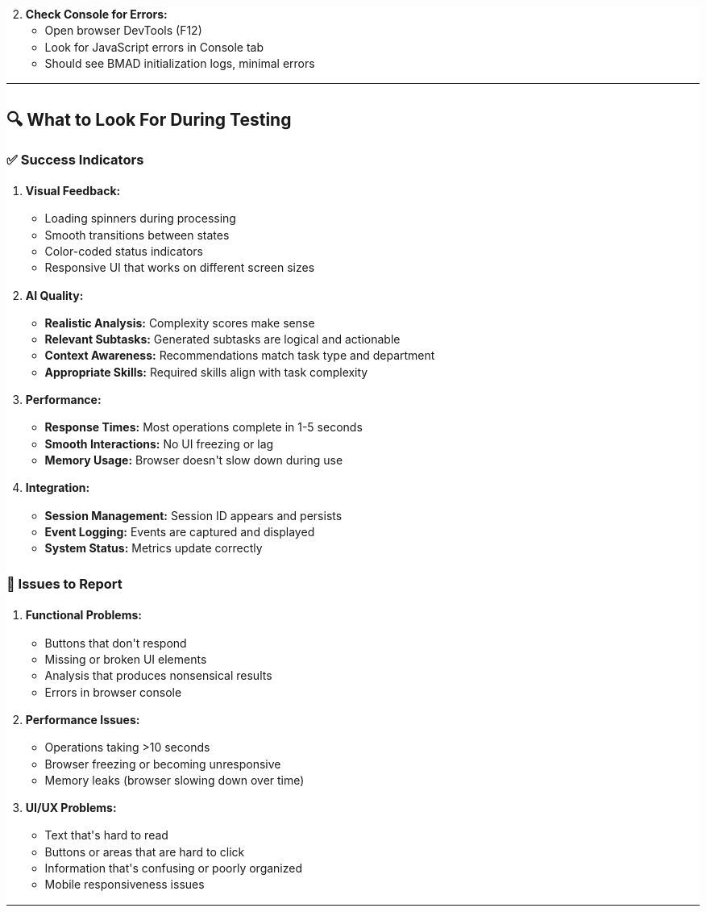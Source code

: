 2. **Check Console for Errors:**
   - Open browser DevTools (F12)
   - Look for JavaScript errors in Console tab
   - Should see BMAD initialization logs, minimal errors

---

## 🔍 What to Look For During Testing

### **✅ Success Indicators**

1. **Visual Feedback:**
   - Loading spinners during processing
   - Smooth transitions between states
   - Color-coded status indicators
   - Responsive UI that works on different screen sizes

2. **AI Quality:**
   - **Realistic Analysis:** Complexity scores make sense
   - **Relevant Subtasks:** Generated subtasks are logical and actionable
   - **Context Awareness:** Recommendations match task type and department
   - **Appropriate Skills:** Required skills align with task complexity

3. **Performance:**
   - **Response Times:** Most operations complete in 1-5 seconds
   - **Smooth Interactions:** No UI freezing or lag
   - **Memory Usage:** Browser doesn't slow down during use

4. **Integration:**
   - **Session Management:** Session ID appears and persists
   - **Event Logging:** Events are captured and displayed
   - **System Status:** Metrics update correctly

### **🚨 Issues to Report**

1. **Functional Problems:**
   - Buttons that don't respond
   - Missing or broken UI elements
   - Analysis that produces nonsensical results
   - Errors in browser console

2. **Performance Issues:**
   - Operations taking >10 seconds
   - Browser freezing or becoming unresponsive
   - Memory leaks (browser slowing down over time)

3. **UI/UX Problems:**
   - Text that's hard to read
   - Buttons or areas that are hard to click
   - Information that's confusing or poorly organized
   - Mobile responsiveness issues

---
